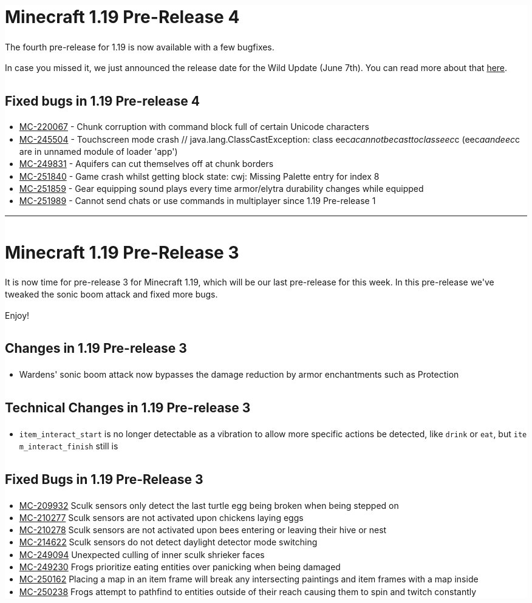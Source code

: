 
# Minecraft 1.19 Pre-Release 4

The fourth pre-release for 1.19 is now available with a few bugfixes.

In case you missed it, we just announced the release date for the Wild Update (June 7th). You can read more about that [here](https://www.minecraft.net/article/the-wild-update-coming?ref=launcher).

## Fixed bugs in 1.19 Pre-release 4

-   [MC-220067](https://bugs.mojang.com/browse/MC-220067) - Chunk corruption with command block full of certain Unicode characters
-   [MC-245504](https://bugs.mojang.com/browse/MC-245504) - Touchscreen mode crash // java.lang.ClassCastException: class eec$a cannot be cast to class eec$c (eec$a and eec$c are in unnamed module of loader 'app')
-   [MC-249831](https://bugs.mojang.com/browse/MC-249831) - Aquifers can cut themselves off at chunk borders
-   [MC-251840](https://bugs.mojang.com/browse/MC-251840) - Game crash whilst getting block state: cwj: Missing Palette entry for index 8
-   [MC-251859](https://bugs.mojang.com/browse/MC-251859) - Gear equipping sound plays every time armor/elytra durability changes while equipped
-   [MC-251989](https://bugs.mojang.com/browse/MC-251989) - Cannot send chats or use commands in multiplayer since 1.19 Pre-release 1

---

# Minecraft 1.19 Pre-Release 3

It is now time for pre-release 3 for Minecraft 1.19, which will be our last pre-release for this week. In this pre-release we've tweaked the sonic boom attack and fixed more bugs.

Enjoy!

## Changes in 1.19 Pre-release 3

-   Wardens' sonic boom attack now bypasses the damage reduction by armor enchantments such as Protection

## Technical Changes in 1.19 Pre-release 3

-   `item_interact_start` is no longer detectable as a vibration to allow more specific actions be detected, like `drink` or `eat`, but `item_interact_finish` still is

## Fixed Bugs in 1.19 Pre-Release 3

-   [MC-209932](https://bugs.mojang.com/browse/MC-209932) Sculk sensors only detect the last turtle egg being broken when being stepped on
-   [MC-210277](https://bugs.mojang.com/browse/MC-210277) Sculk sensors are not activated upon chickens laying eggs
-   [MC-210278](https://bugs.mojang.com/browse/MC-210278) Sculk sensors are not activated upon bees entering or leaving their hive or nest
-   [MC-214622](https://bugs.mojang.com/browse/MC-214622) Sculk sensors do not detect daylight detector mode switching
-   [MC-249094](https://bugs.mojang.com/browse/MC-249094) Unexpected culling of inner sculk shrieker faces
-   [MC-249230](https://bugs.mojang.com/browse/MC-249230) Frogs prioritize eating entities over panicking when being damaged
-   [MC-250162](https://bugs.mojang.com/browse/MC-250162) Placing a map in an item frame will break any intersecting paintings and item frames with a map inside
-   [MC-250238](https://bugs.mojang.com/browse/MC-250238) Frogs attempt to pathfind to entities outside of their reach causing them to spin and twitch constantly